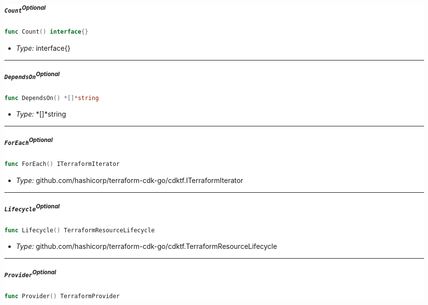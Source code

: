 ##### `Count`<sup>Optional</sup> <a name="Count" id="@cdktf/provider-azurerm.synapseSqlPoolExtendedAuditingPolicy.SynapseSqlPoolExtendedAuditingPolicy.property.count"></a>

```go
func Count() interface{}
```

- *Type:* interface{}

---

##### `DependsOn`<sup>Optional</sup> <a name="DependsOn" id="@cdktf/provider-azurerm.synapseSqlPoolExtendedAuditingPolicy.SynapseSqlPoolExtendedAuditingPolicy.property.dependsOn"></a>

```go
func DependsOn() *[]*string
```

- *Type:* *[]*string

---

##### `ForEach`<sup>Optional</sup> <a name="ForEach" id="@cdktf/provider-azurerm.synapseSqlPoolExtendedAuditingPolicy.SynapseSqlPoolExtendedAuditingPolicy.property.forEach"></a>

```go
func ForEach() ITerraformIterator
```

- *Type:* github.com/hashicorp/terraform-cdk-go/cdktf.ITerraformIterator

---

##### `Lifecycle`<sup>Optional</sup> <a name="Lifecycle" id="@cdktf/provider-azurerm.synapseSqlPoolExtendedAuditingPolicy.SynapseSqlPoolExtendedAuditingPolicy.property.lifecycle"></a>

```go
func Lifecycle() TerraformResourceLifecycle
```

- *Type:* github.com/hashicorp/terraform-cdk-go/cdktf.TerraformResourceLifecycle

---

##### `Provider`<sup>Optional</sup> <a name="Provider" id="@cdktf/provider-azurerm.synapseSqlPoolExtendedAuditingPolicy.SynapseSqlPoolExtendedAuditingPolicy.property.provider"></a>

```go
func Provider() TerraformProvider
```
